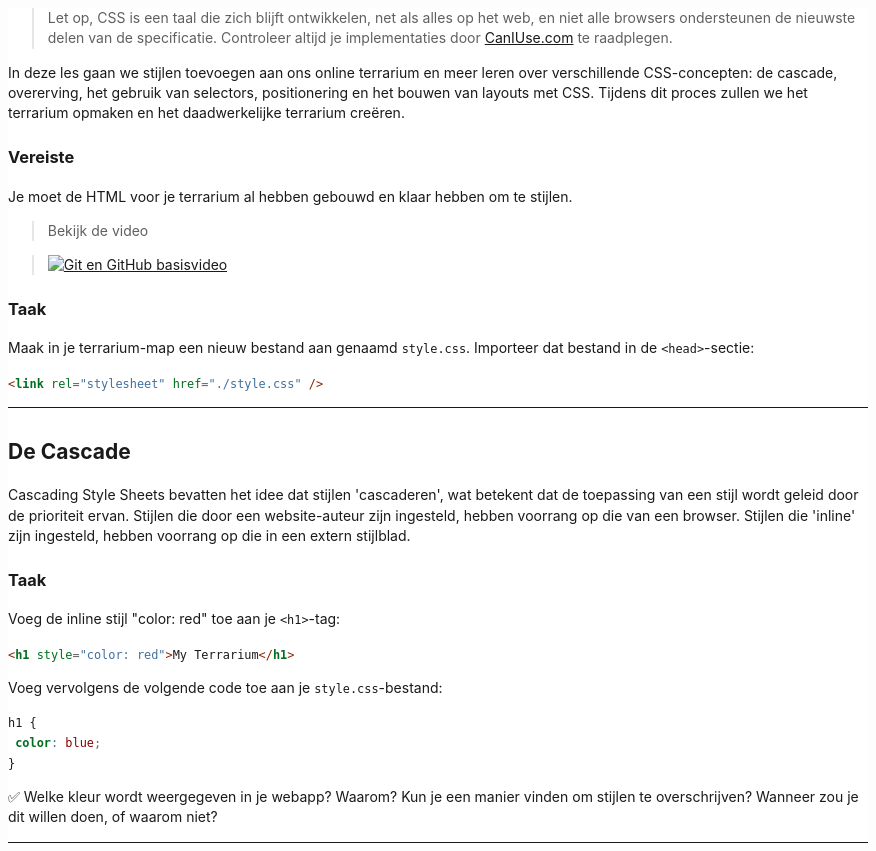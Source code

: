 > Let op, CSS is een taal die zich blijft ontwikkelen, net als alles op het web, en niet alle browsers ondersteunen de nieuwste delen van de specificatie. Controleer altijd je implementaties door [CanIUse.com](https://caniuse.com) te raadplegen.

In deze les gaan we stijlen toevoegen aan ons online terrarium en meer leren over verschillende CSS-concepten: de cascade, overerving, het gebruik van selectors, positionering en het bouwen van layouts met CSS. Tijdens dit proces zullen we het terrarium opmaken en het daadwerkelijke terrarium creëren.

### Vereiste

Je moet de HTML voor je terrarium al hebben gebouwd en klaar hebben om te stijlen.

> Bekijk de video

> 
> [![Git en GitHub basisvideo](https://img.youtube.com/vi/6yIdOIV9p1I/0.jpg)](https://www.youtube.com/watch?v=6yIdOIV9p1I)

### Taak

Maak in je terrarium-map een nieuw bestand aan genaamd `style.css`. Importeer dat bestand in de `<head>`-sectie:

```html
<link rel="stylesheet" href="./style.css" />
```

---

## De Cascade

Cascading Style Sheets bevatten het idee dat stijlen 'cascaderen', wat betekent dat de toepassing van een stijl wordt geleid door de prioriteit ervan. Stijlen die door een website-auteur zijn ingesteld, hebben voorrang op die van een browser. Stijlen die 'inline' zijn ingesteld, hebben voorrang op die in een extern stijlblad.

### Taak

Voeg de inline stijl "color: red" toe aan je `<h1>`-tag:

```HTML
<h1 style="color: red">My Terrarium</h1>
```

Voeg vervolgens de volgende code toe aan je `style.css`-bestand:

```CSS
h1 {
 color: blue;
}
```

✅ Welke kleur wordt weergegeven in je webapp? Waarom? Kun je een manier vinden om stijlen te overschrijven? Wanneer zou je dit willen doen, of waarom niet?

---
